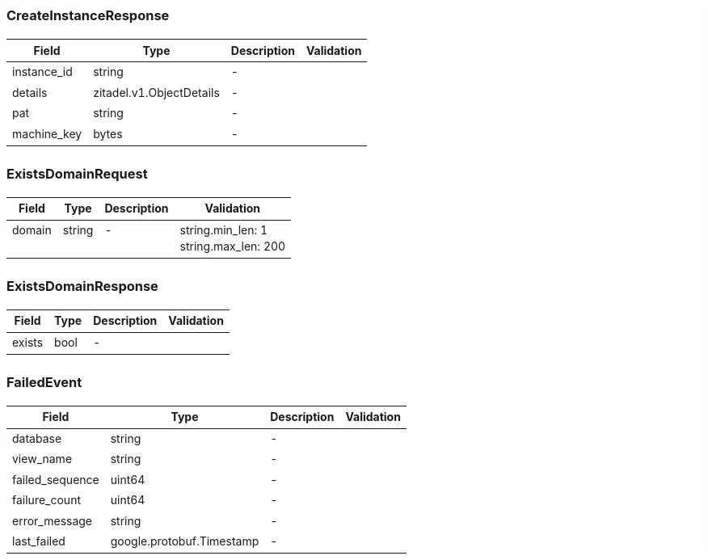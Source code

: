


### CreateInstanceResponse



| Field | Type | Description | Validation |
| ----- | ---- | ----------- | ----------- |
| instance_id |  string | - |  |
| details |  zitadel.v1.ObjectDetails | - |  |
| pat |  string | - |  |
| machine_key |  bytes | - |  |




### ExistsDomainRequest



| Field | Type | Description | Validation |
| ----- | ---- | ----------- | ----------- |
| domain |  string | - | string.min_len: 1<br /> string.max_len: 200<br />  |




### ExistsDomainResponse



| Field | Type | Description | Validation |
| ----- | ---- | ----------- | ----------- |
| exists |  bool | - |  |




### FailedEvent



| Field | Type | Description | Validation |
| ----- | ---- | ----------- | ----------- |
| database |  string | - |  |
| view_name |  string | - |  |
| failed_sequence |  uint64 | - |  |
| failure_count |  uint64 | - |  |
| error_message |  string | - |  |
| last_failed |  google.protobuf.Timestamp | - |  |

